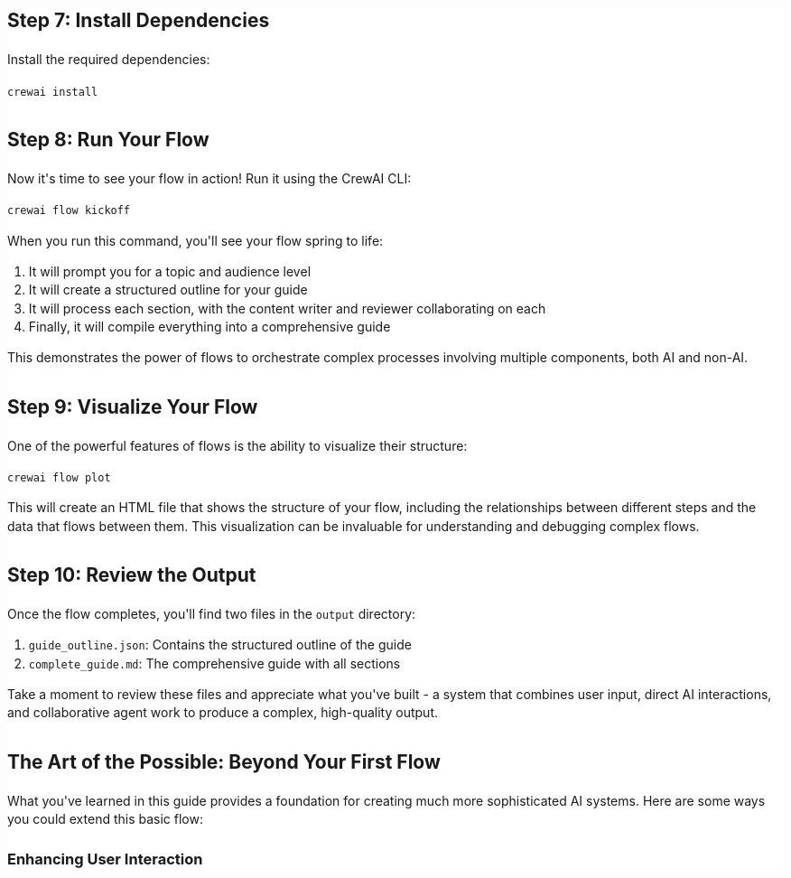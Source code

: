 ## Step 7: Install Dependencies

Install the required dependencies:

```bash
crewai install
```

## Step 8: Run Your Flow

Now it's time to see your flow in action! Run it using the CrewAI CLI:

```bash
crewai flow kickoff
```

When you run this command, you'll see your flow spring to life:

1. It will prompt you for a topic and audience level
2. It will create a structured outline for your guide
3. It will process each section, with the content writer and reviewer collaborating on each
4. Finally, it will compile everything into a comprehensive guide

This demonstrates the power of flows to orchestrate complex processes involving multiple components, both AI and non-AI.

## Step 9: Visualize Your Flow

One of the powerful features of flows is the ability to visualize their structure:

```bash
crewai flow plot
```

This will create an HTML file that shows the structure of your flow, including the relationships between different steps and the data that flows between them. This visualization can be invaluable for understanding and debugging complex flows.

## Step 10: Review the Output

Once the flow completes, you'll find two files in the `output` directory:

1. `guide_outline.json`: Contains the structured outline of the guide
2. `complete_guide.md`: The comprehensive guide with all sections

Take a moment to review these files and appreciate what you've built - a system that combines user input, direct AI interactions, and collaborative agent work to produce a complex, high-quality output.

## The Art of the Possible: Beyond Your First Flow

What you've learned in this guide provides a foundation for creating much more sophisticated AI systems. Here are some ways you could extend this basic flow:

### Enhancing User Interaction

